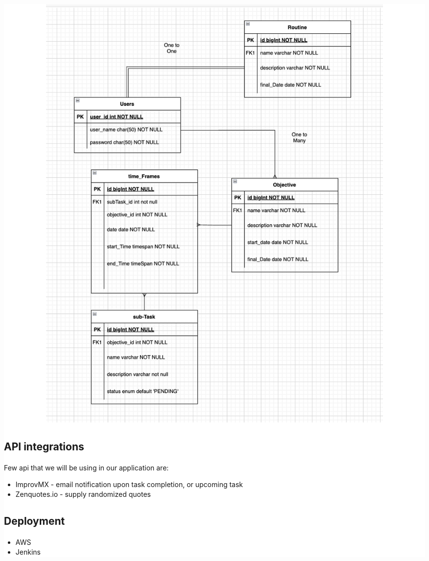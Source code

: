<p align="center"><img width="80%" alt="ERD model" src="./ERD.png" /></p>

## API integrations

Few api that we will be using in our application are:
 - ImprovMX - email notification upon task completion, or upcoming task
 - Zenquotes.io - supply randomized quotes

## Deployment
- AWS
- Jenkins